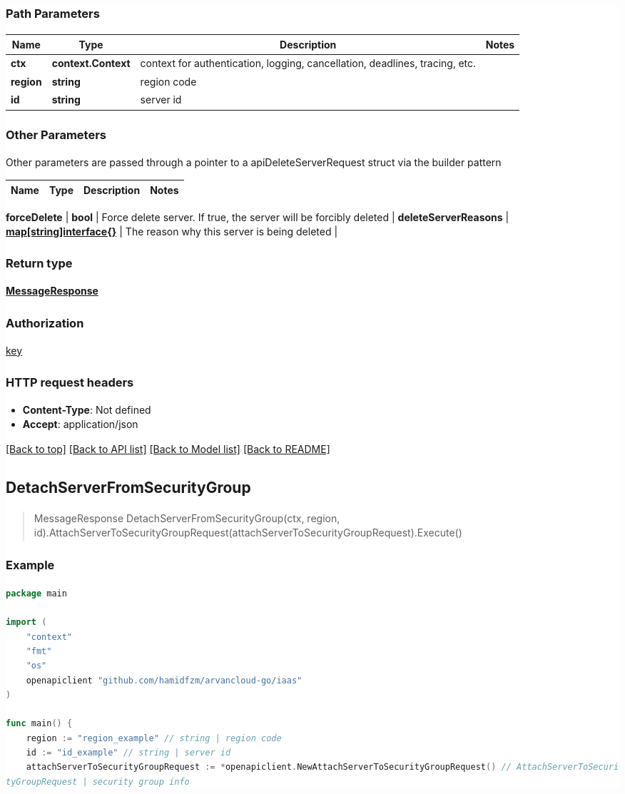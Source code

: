 ### Path Parameters


Name | Type | Description  | Notes
------------- | ------------- | ------------- | -------------
**ctx** | **context.Context** | context for authentication, logging, cancellation, deadlines, tracing, etc.
**region** | **string** | region code | 
**id** | **string** | server id | 

### Other Parameters

Other parameters are passed through a pointer to a apiDeleteServerRequest struct via the builder pattern


Name | Type | Description  | Notes
------------- | ------------- | ------------- | -------------


 **forceDelete** | **bool** | Force delete server. If true, the server will be forcibly deleted | 
 **deleteServerReasons** | [**map[string]interface{}**](map[string]interface{}.md) | The reason why this server is being deleted | 

### Return type

[**MessageResponse**](MessageResponse.md)

### Authorization

[key](../README.md#key)

### HTTP request headers

- **Content-Type**: Not defined
- **Accept**: application/json

[[Back to top]](#) [[Back to API list]](../README.md#documentation-for-api-endpoints)
[[Back to Model list]](../README.md#documentation-for-models)
[[Back to README]](../README.md)


## DetachServerFromSecurityGroup

> MessageResponse DetachServerFromSecurityGroup(ctx, region, id).AttachServerToSecurityGroupRequest(attachServerToSecurityGroupRequest).Execute()





### Example

```go
package main

import (
    "context"
    "fmt"
    "os"
    openapiclient "github.com/hamidfzm/arvancloud-go/iaas"
)

func main() {
    region := "region_example" // string | region code
    id := "id_example" // string | server id
    attachServerToSecurityGroupRequest := *openapiclient.NewAttachServerToSecurityGroupRequest() // AttachServerToSecurityGroupRequest | security group info

```